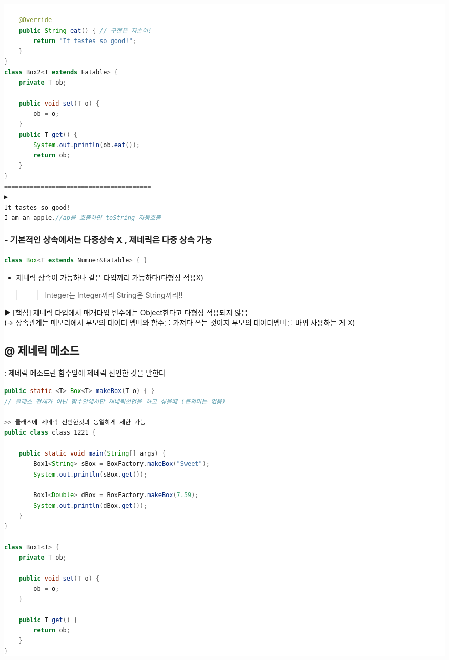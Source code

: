 ```java
	
	@Override
	public String eat() { // 구현은 자손이!
		return "It tastes so good!";
	}
}
class Box2<T extends Eatable> {
	private T ob;
	
	public void set(T o) {
		ob = o;
	}
	public T get() {
		System.out.println(ob.eat());
		return ob;
	}
}
========================================
▶ 
It tastes so good!
I am an apple.//ap를 호출하면 toString 자동호출
```

### - 기본적인 상속에서는 다중상속 X , 제네릭은 다중 상속 가능
```java
class Box<T extends Numner&Eatable> { }
```
- 제네릭 상속이 가능하나 같은 타입끼리 가능하다(다형성 적용X) 
>> Integer는 Integer끼리 String은 String끼리!!

▶ [핵심] 제네릭 타입에서 매개타입 변수에는 Object한다고 다형성 적용되지 않음 <br> (→ 상속관계는 메모리에서 부모의 데이터 멤버와 함수를 가져다 쓰는 것이지 부모의 데이터멤버를 바꿔 사용하는 게 X)


## @ 제네릭 메소드 
: 제네릭 메소드란 함수앞에 제네릭 선언한 것을 말한다
```java
public static <T> Box<T> makeBox(T o) { }
// 클래스 전체가 아닌 함수안에서만 제네릭선언을 하고 싶을때 (큰의미는 없음)

>> 클래스에 제네릭 선언한것과 동일하게 제한 가능
public class class_1221 {

	public static void main(String[] args) {
		Box1<String> sBox = BoxFactory.makeBox("Sweet");
		System.out.println(sBox.get());
		
		Box1<Double> dBox = BoxFactory.makeBox(7.59);
		System.out.println(dBox.get());
	}
}

class Box1<T> {
	private T ob;
	
	public void set(T o) {
		ob = o;
	}
	
	public T get() {
		return ob;
	}
}

```